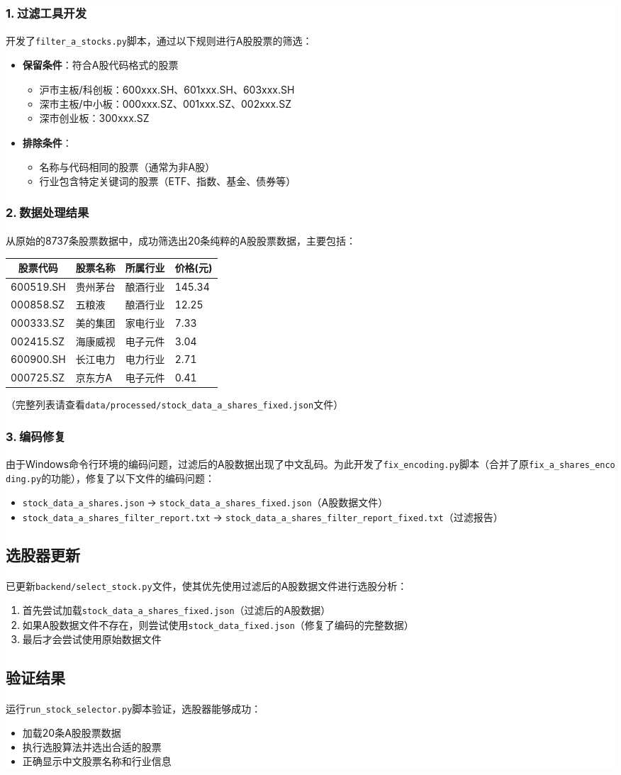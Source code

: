 ### 1. 过滤工具开发

开发了`filter_a_stocks.py`脚本，通过以下规则进行A股股票的筛选：

- **保留条件**：符合A股代码格式的股票
  - 沪市主板/科创板：600xxx.SH、601xxx.SH、603xxx.SH
  - 深市主板/中小板：000xxx.SZ、001xxx.SZ、002xxx.SZ
  - 深市创业板：300xxx.SZ

- **排除条件**：
  - 名称与代码相同的股票（通常为非A股）
  - 行业包含特定关键词的股票（ETF、指数、基金、债券等）

### 2. 数据处理结果

从原始的8737条股票数据中，成功筛选出20条纯粹的A股股票数据，主要包括：

| 股票代码    | 股票名称   | 所属行业   | 价格(元) |
|---------|--------|--------|------|
| 600519.SH | 贵州茅台   | 酿酒行业   | 145.34 |
| 000858.SZ | 五粮液    | 酿酒行业   | 12.25 |
| 000333.SZ | 美的集团   | 家电行业   | 7.33 |
| 002415.SZ | 海康威视   | 电子元件   | 3.04 |
| 600900.SH | 长江电力   | 电力行业   | 2.71 |
| 000725.SZ | 京东方A   | 电子元件   | 0.41 |

（完整列表请查看`data/processed/stock_data_a_shares_fixed.json`文件）

### 3. 编码修复

由于Windows命令行环境的编码问题，过滤后的A股数据出现了中文乱码。为此开发了`fix_encoding.py`脚本（合并了原`fix_a_shares_encoding.py`的功能），修复了以下文件的编码问题：

- `stock_data_a_shares.json` -> `stock_data_a_shares_fixed.json`（A股数据文件）
- `stock_data_a_shares_filter_report.txt` -> `stock_data_a_shares_filter_report_fixed.txt`（过滤报告）

## 选股器更新

已更新`backend/select_stock.py`文件，使其优先使用过滤后的A股数据文件进行选股分析：

1. 首先尝试加载`stock_data_a_shares_fixed.json`（过滤后的A股数据）
2. 如果A股数据文件不存在，则尝试使用`stock_data_fixed.json`（修复了编码的完整数据）
3. 最后才会尝试使用原始数据文件

## 验证结果

运行`run_stock_selector.py`脚本验证，选股器能够成功：

- 加载20条A股股票数据
- 执行选股算法并选出合适的股票
- 正确显示中文股票名称和行业信息
